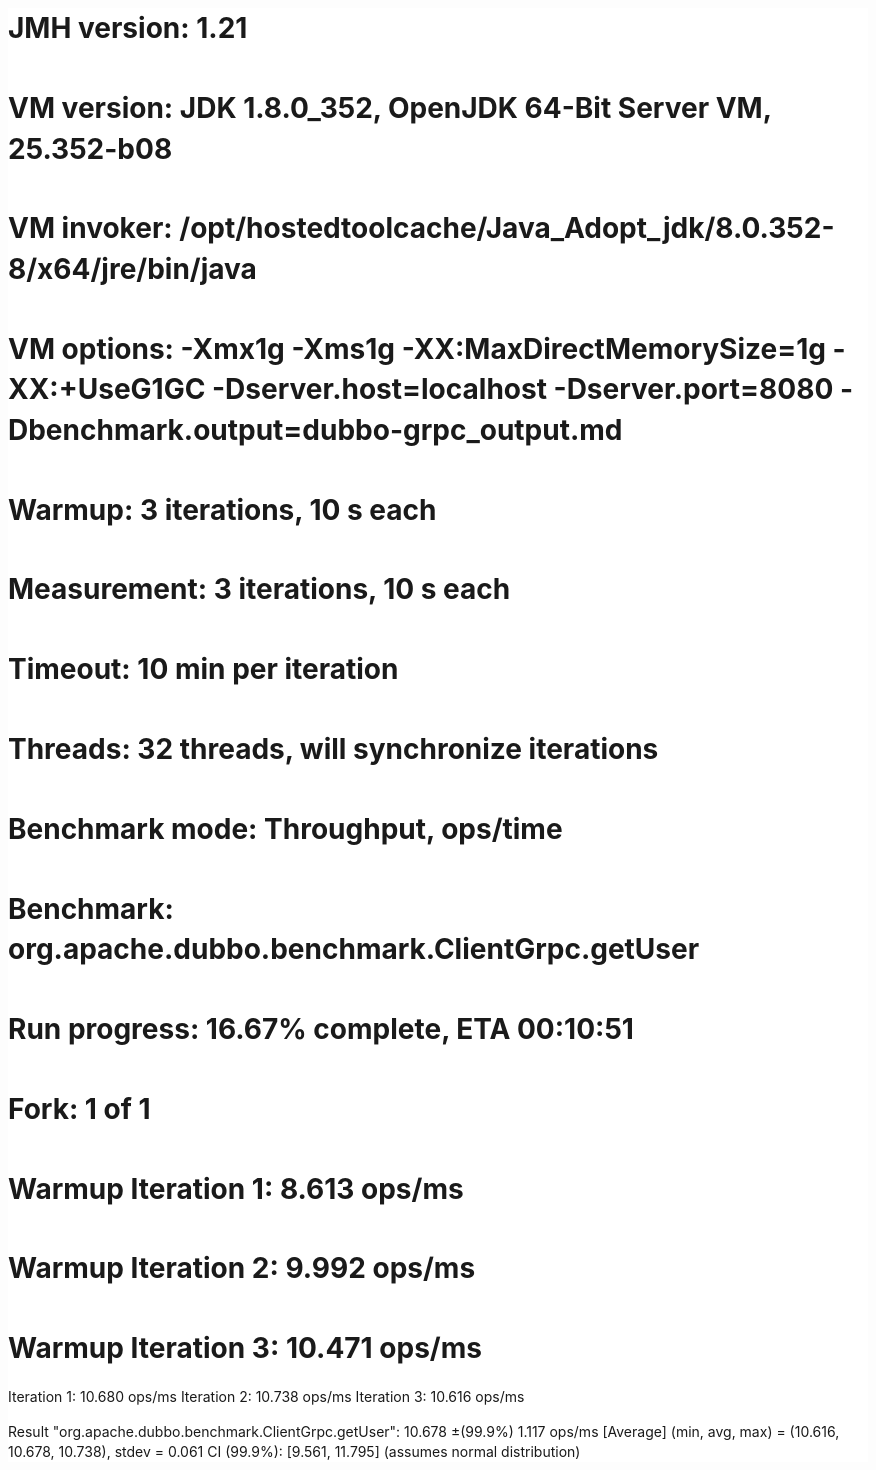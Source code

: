 
# JMH version: 1.21
# VM version: JDK 1.8.0_352, OpenJDK 64-Bit Server VM, 25.352-b08
# VM invoker: /opt/hostedtoolcache/Java_Adopt_jdk/8.0.352-8/x64/jre/bin/java
# VM options: -Xmx1g -Xms1g -XX:MaxDirectMemorySize=1g -XX:+UseG1GC -Dserver.host=localhost -Dserver.port=8080 -Dbenchmark.output=dubbo-grpc_output.md
# Warmup: 3 iterations, 10 s each
# Measurement: 3 iterations, 10 s each
# Timeout: 10 min per iteration
# Threads: 32 threads, will synchronize iterations
# Benchmark mode: Throughput, ops/time
# Benchmark: org.apache.dubbo.benchmark.ClientGrpc.getUser

# Run progress: 16.67% complete, ETA 00:10:51
# Fork: 1 of 1
# Warmup Iteration   1: 8.613 ops/ms
# Warmup Iteration   2: 9.992 ops/ms
# Warmup Iteration   3: 10.471 ops/ms
Iteration   1: 10.680 ops/ms
Iteration   2: 10.738 ops/ms
Iteration   3: 10.616 ops/ms


Result "org.apache.dubbo.benchmark.ClientGrpc.getUser":
  10.678 ±(99.9%) 1.117 ops/ms [Average]
  (min, avg, max) = (10.616, 10.678, 10.738), stdev = 0.061
  CI (99.9%): [9.561, 11.795] (assumes normal distribution)
